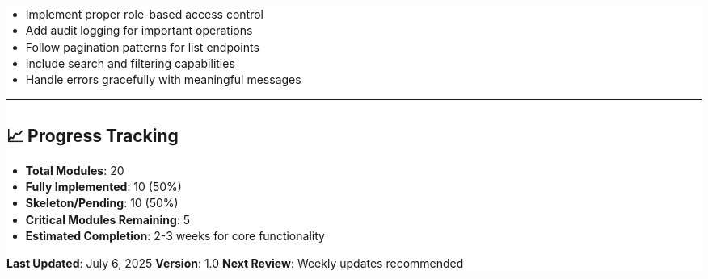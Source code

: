 - Implement proper role-based access control
- Add audit logging for important operations
- Follow pagination patterns for list endpoints
- Include search and filtering capabilities
- Handle errors gracefully with meaningful messages

---

## 📈 **Progress Tracking**

- **Total Modules**: 20
- **Fully Implemented**: 10 (50%)
- **Skeleton/Pending**: 10 (50%)
- **Critical Modules Remaining**: 5
- **Estimated Completion**: 2-3 weeks for core functionality

**Last Updated**: July 6, 2025
**Version**: 1.0
**Next Review**: Weekly updates recommended
